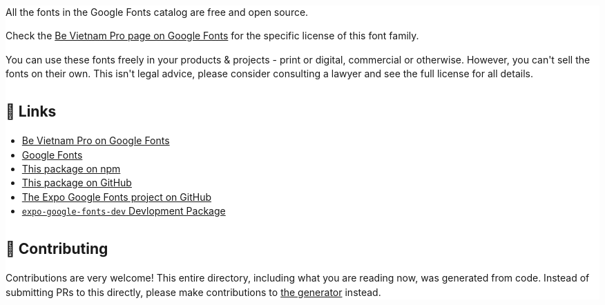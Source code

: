 All the fonts in the Google Fonts catalog are free and open source.

Check the [Be Vietnam Pro page on Google Fonts](https://fonts.google.com/specimen/Be+Vietnam+Pro) for the specific license of this font family.

You can use these fonts freely in your products & projects - print or digital, commercial or otherwise. However, you can't sell the fonts on their own. This isn't legal advice, please consider consulting a lawyer and see the full license for all details.

## 🔗 Links

- [Be Vietnam Pro on Google Fonts](https://fonts.google.com/specimen/Be+Vietnam+Pro)
- [Google Fonts](https://fonts.google.com/)
- [This package on npm](https://www.npmjs.com/package/expo-google-fonts-be-vietnam-pro)
- [This package on GitHub](https://github.com/freeboub/google-fonts/tree/master/font-packages/be-vietnam-pro)
- [The Expo Google Fonts project on GitHub](https://github.com/freeboub/google-fonts)
- [`expo-google-fonts-dev` Devlopment Package](https://github.com/freeboub/google-fonts/tree/master/font-packages/dev)

## 🤝 Contributing

Contributions are very welcome! This entire directory, including what you are reading now, was generated from code. Instead of submitting PRs to this directly, please make contributions to [the generator](https://github.com/freeboub/google-fonts/tree/master/packages/generator) instead.
